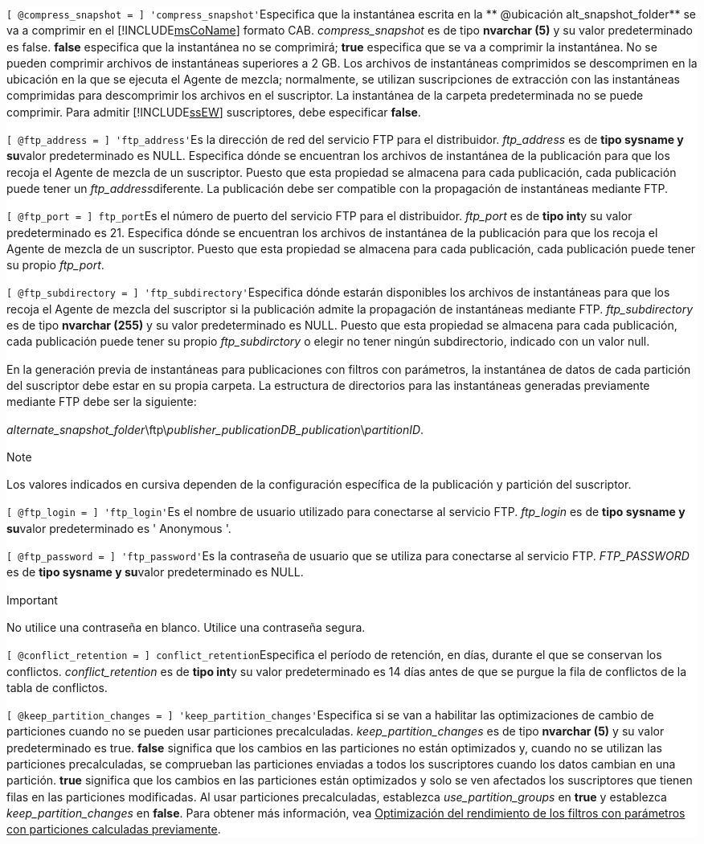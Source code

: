 `[ @compress_snapshot = ] 'compress_snapshot'`Especifica que la instantánea escrita en la ** \@ubicación alt_snapshot_folder** se va a comprimir en el [!INCLUDE[msCoName](../../includes/msconame-md.md)] formato CAB. *compress_snapshot* es de tipo **nvarchar (5)** y su valor predeterminado es false. **false** especifica que la instantánea no se comprimirá; **true** especifica que se va a comprimir la instantánea. No se pueden comprimir archivos de instantáneas superiores a 2 GB. Los archivos de instantáneas comprimidos se descomprimen en la ubicación en la que se ejecuta el Agente de mezcla; normalmente, se utilizan suscripciones de extracción con las instantáneas comprimidas para descomprimir los archivos en el suscriptor. La instantánea de la carpeta predeterminada no se puede comprimir. Para admitir [!INCLUDE[ssEW](../../includes/ssew-md.md)] suscriptores, debe especificar **false**.  
  
`[ @ftp_address = ] 'ftp_address'`Es la dirección de red del servicio FTP para el distribuidor. *ftp_address* es de **tipo sysname y su**valor predeterminado es NULL. Especifica dónde se encuentran los archivos de instantánea de la publicación para que los recoja el Agente de mezcla de un suscriptor. Puesto que esta propiedad se almacena para cada publicación, cada publicación puede tener un *ftp_address*diferente. La publicación debe ser compatible con la propagación de instantáneas mediante FTP.  
  
`[ @ftp_port = ] ftp_port`Es el número de puerto del servicio FTP para el distribuidor. *ftp_port* es de **tipo int**y su valor predeterminado es 21. Especifica dónde se encuentran los archivos de instantánea de la publicación para que los recoja el Agente de mezcla de un suscriptor. Puesto que esta propiedad se almacena para cada publicación, cada publicación puede tener su propio *ftp_port*.  
  
`[ @ftp_subdirectory = ] 'ftp_subdirectory'`Especifica dónde estarán disponibles los archivos de instantáneas para que los recoja el Agente de mezcla del suscriptor si la publicación admite la propagación de instantáneas mediante FTP. *ftp_subdirectory* es de tipo **nvarchar (255)** y su valor predeterminado es NULL. Puesto que esta propiedad se almacena para cada publicación, cada publicación puede tener su propio *ftp_subdirctory* o elegir no tener ningún subdirectorio, indicado con un valor null.  
  
 En la generación previa de instantáneas para publicaciones con filtros con parámetros, la instantánea de datos de cada partición del suscriptor debe estar en su propia carpeta. La estructura de directorios para las instantáneas generadas previamente mediante FTP debe ser la siguiente:  
  
 *alternate_snapshot_folder*\ftp\\*publisher_publicationDB_publication*\\*partitionID*.  
  
> [!NOTE]  
>  Los valores indicados en cursiva dependen de la configuración específica de la publicación y partición del suscriptor.  
  
`[ @ftp_login = ] 'ftp_login'`Es el nombre de usuario utilizado para conectarse al servicio FTP. *ftp_login* es de **tipo sysname y su**valor predeterminado es ' Anonymous '.  
  
`[ @ftp_password = ] 'ftp_password'`Es la contraseña de usuario que se utiliza para conectarse al servicio FTP. *FTP_PASSWORD* es de **tipo sysname y su**valor predeterminado es NULL.  
  
> [!IMPORTANT]  
>  No utilice una contraseña en blanco. Utilice una contraseña segura.  
  
`[ @conflict_retention = ] conflict_retention`Especifica el período de retención, en días, durante el que se conservan los conflictos. *conflict_retention* es de **tipo int**y su valor predeterminado es 14 días antes de que se purgue la fila de conflictos de la tabla de conflictos.  
  
`[ @keep_partition_changes = ] 'keep_partition_changes'`Especifica si se van a habilitar las optimizaciones de cambio de particiones cuando no se pueden usar particiones precalculadas. *keep_partition_changes* es de tipo **nvarchar (5)** y su valor predeterminado es true. **false** significa que los cambios en las particiones no están optimizados y, cuando no se utilizan las particiones precalculadas, se comprueban las particiones enviadas a todos los suscriptores cuando los datos cambian en una partición. **true** significa que los cambios en las particiones están optimizados y solo se ven afectados los suscriptores que tienen filas en las particiones modificadas. Al usar particiones precalculadas, establezca *use_partition_groups* en **true** y establezca *keep_partition_changes* en **false**. Para obtener más información, vea [Optimización del rendimiento de los filtros con parámetros con particiones calculadas previamente](../../relational-databases/replication/merge/parameterized-filters-optimize-for-precomputed-partitions.md).  
  